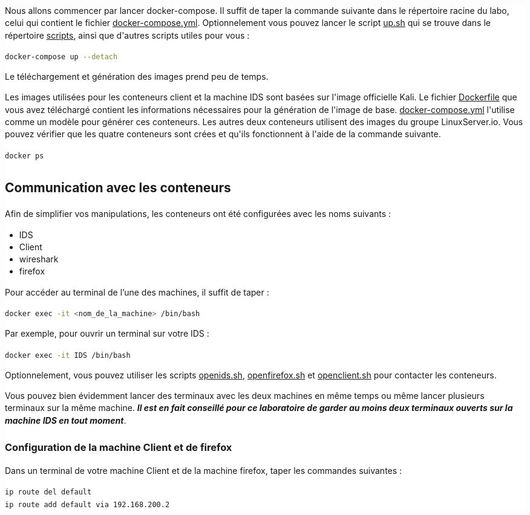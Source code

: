 Nous allons commencer par lancer docker-compose. Il suffit de taper la commande suivante dans le répertoire racine du labo, celui qui contient le fichier [docker-compose.yml](docker-compose.yml). Optionnelement vous pouvez lancer le script [up.sh](scripts/up.sh) qui se trouve dans le répertoire [scripts](scripts), ainsi que d'autres scripts utiles pour vous :

```bash
docker-compose up --detach
```

Le téléchargement et génération des images prend peu de temps. 

Les images utilisées pour les conteneurs client et la machine IDS sont basées sur l'image officielle Kali. Le fichier [Dockerfile](Dockerfile) que vous avez téléchargé contient les informations nécessaires pour la génération de l'image de base. [docker-compose.yml](docker-compose.yml) l'utilise comme un modèle pour générer ces conteneurs. Les autres deux conteneurs utilisent des images du groupe LinuxServer.io. Vous pouvez vérifier que les quatre conteneurs sont crées et qu'ils fonctionnent à l'aide de la commande suivante.

```bash
docker ps
```

## Communication avec les conteneurs

Afin de simplifier vos manipulations, les conteneurs ont été configurées avec les noms suivants :

- IDS
- Client
- wireshark
- firefox

Pour accéder au terminal de l’une des machines, il suffit de taper :

```bash
docker exec -it <nom_de_la_machine> /bin/bash
```

Par exemple, pour ouvrir un terminal sur votre IDS :

```bash
docker exec -it IDS /bin/bash
```

Optionnelement, vous pouvez utiliser les scripts [openids.sh](scripts/openids.sh), [openfirefox.sh](scripts/openfirefox.sh) et [openclient.sh](scripts/openclient.sh) pour contacter les conteneurs.

Vous pouvez bien évidemment lancer des terminaux avec les deux machines en même temps ou même lancer plusieurs terminaux sur la même machine. ***Il est en fait conseillé pour ce laboratoire de garder au moins deux terminaux ouverts sur la machine IDS en tout moment***.


### Configuration de la machine Client et de firefox

Dans un terminal de votre machine Client et de la machine firefox, taper les commandes suivantes :

```bash
ip route del default 
ip route add default via 192.168.200.2
```
